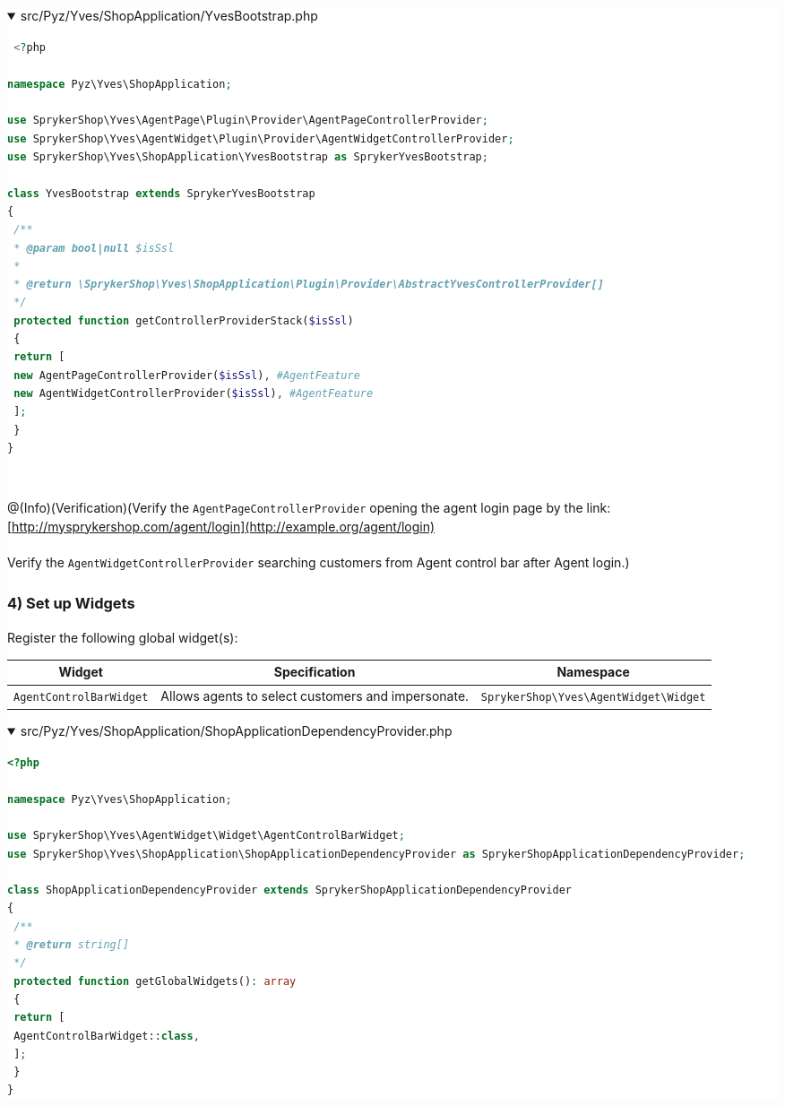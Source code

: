 <details open><summary> src/Pyz/Yves/ShopApplication/YvesBootstrap.php</summary>

```php
 <?php

namespace Pyz\Yves\ShopApplication;

use SprykerShop\Yves\AgentPage\Plugin\Provider\AgentPageControllerProvider;
use SprykerShop\Yves\AgentWidget\Plugin\Provider\AgentWidgetControllerProvider;
use SprykerShop\Yves\ShopApplication\YvesBootstrap as SprykerYvesBootstrap;

class YvesBootstrap extends SprykerYvesBootstrap
{
 /**
 * @param bool|null $isSsl
 *
 * @return \SprykerShop\Yves\ShopApplication\Plugin\Provider\AbstractYvesControllerProvider[]
 */
 protected function getControllerProviderStack($isSsl)
 {
 return [
 new AgentPageControllerProvider($isSsl), #AgentFeature
 new AgentWidgetControllerProvider($isSsl), #AgentFeature
 ];
 }
}
```
</br>
</details>

@(Info)(Verification)(Verify the `AgentPageControllerProvider` opening the agent login page by the link: [http://mysprykershop.com/agent/login](http://example.org/agent/login)</br></br> Verify the `AgentWidgetControllerProvider` searching customers from Agent control bar after Agent login.)

### 4) Set up Widgets

Register the following global widget(s):

| Widget | Specification | Namespace |
| --- | --- | --- |
|  `AgentControlBarWidget` | Allows agents to select customers and impersonate. |  `SprykerShop\Yves\AgentWidget\Widget` |

<details open><summary>src/Pyz/Yves/ShopApplication/ShopApplicationDependencyProvider.php</summary>

```php
<?php

namespace Pyz\Yves\ShopApplication;

use SprykerShop\Yves\AgentWidget\Widget\AgentControlBarWidget;
use SprykerShop\Yves\ShopApplication\ShopApplicationDependencyProvider as SprykerShopApplicationDependencyProvider;

class ShopApplicationDependencyProvider extends SprykerShopApplicationDependencyProvider
{
 /**
 * @return string[]
 */
 protected function getGlobalWidgets(): array
 {
 return [
 AgentControlBarWidget::class,
 ];
 }
}
```